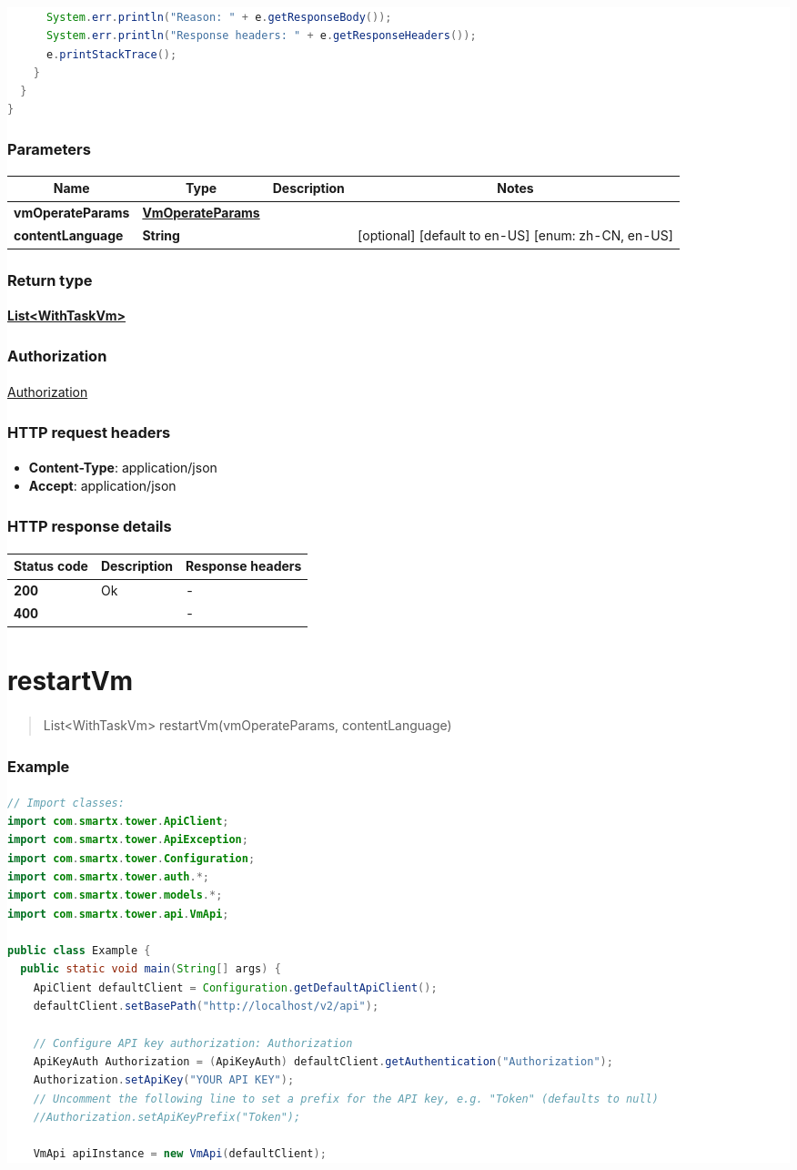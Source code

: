```java
      System.err.println("Reason: " + e.getResponseBody());
      System.err.println("Response headers: " + e.getResponseHeaders());
      e.printStackTrace();
    }
  }
}
```

### Parameters

Name | Type | Description  | Notes
------------- | ------------- | ------------- | -------------
 **vmOperateParams** | [**VmOperateParams**](VmOperateParams.md)|  |
 **contentLanguage** | **String**|  | [optional] [default to en-US] [enum: zh-CN, en-US]

### Return type

[**List&lt;WithTaskVm&gt;**](WithTaskVm.md)

### Authorization

[Authorization](../README.md#Authorization)

### HTTP request headers

 - **Content-Type**: application/json
 - **Accept**: application/json

### HTTP response details
| Status code | Description | Response headers |
|-------------|-------------|------------------|
**200** | Ok |  -  |
**400** |  |  -  |

<a name="restartVm"></a>
# **restartVm**
> List&lt;WithTaskVm&gt; restartVm(vmOperateParams, contentLanguage)



### Example
```java
// Import classes:
import com.smartx.tower.ApiClient;
import com.smartx.tower.ApiException;
import com.smartx.tower.Configuration;
import com.smartx.tower.auth.*;
import com.smartx.tower.models.*;
import com.smartx.tower.api.VmApi;

public class Example {
  public static void main(String[] args) {
    ApiClient defaultClient = Configuration.getDefaultApiClient();
    defaultClient.setBasePath("http://localhost/v2/api");
    
    // Configure API key authorization: Authorization
    ApiKeyAuth Authorization = (ApiKeyAuth) defaultClient.getAuthentication("Authorization");
    Authorization.setApiKey("YOUR API KEY");
    // Uncomment the following line to set a prefix for the API key, e.g. "Token" (defaults to null)
    //Authorization.setApiKeyPrefix("Token");

    VmApi apiInstance = new VmApi(defaultClient);
```